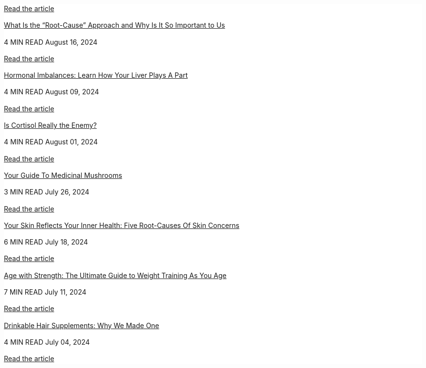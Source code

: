 [Read the article](/blogs/nutrition/the-skeptics-guide-to-adaptogens)

[](/blogs/blog/what-is-the-root-cause-approach-and-why-is-it-so-important-to-us)

[What Is the “Root-Cause” Approach and Why Is It So Important to Us](/blogs/blog/what-is-the-root-cause-approach-and-why-is-it-so-important-to-us)

4 MIN READ August 16, 2024

[Read the article](/blogs/blog/what-is-the-root-cause-approach-and-why-is-it-so-important-to-us)

[](/blogs/hormones/hormonal-imbalances-learn-how-your-liver-plays-a-part)

[Hormonal Imbalances: Learn How Your Liver Plays A Part](/blogs/hormones/hormonal-imbalances-learn-how-your-liver-plays-a-part)

4 MIN READ August 09, 2024

[Read the article](/blogs/hormones/hormonal-imbalances-learn-how-your-liver-plays-a-part)

[](/blogs/stress/is-cortisol-really-the-enemy)

[Is Cortisol Really the Enemy?](/blogs/stress/is-cortisol-really-the-enemy)

4 MIN READ August 01, 2024

[Read the article](/blogs/stress/is-cortisol-really-the-enemy)

[](/blogs/nutrition/your-guide-to-medicinal-mushrooms)

[Your Guide To Medicinal Mushrooms](/blogs/nutrition/your-guide-to-medicinal-mushrooms)

3 MIN READ July 26, 2024

[Read the article](/blogs/nutrition/your-guide-to-medicinal-mushrooms)

[](/blogs/beauty/skin-root-causes)

[Your Skin Reflects Your Inner Health: Five Root-Causes Of Skin Concerns](/blogs/beauty/skin-root-causes)

6 MIN READ July 18, 2024

[Read the article](/blogs/beauty/skin-root-causes)

[](/blogs/nutrition/age-with-strength-the-ultimate-guide-to-weight-training-as-you-age)

[Age with Strength: The Ultimate Guide to Weight Training As You Age](/blogs/nutrition/age-with-strength-the-ultimate-guide-to-weight-training-as-you-age)

7 MIN READ July 11, 2024

[Read the article](/blogs/nutrition/age-with-strength-the-ultimate-guide-to-weight-training-as-you-age)

[](/blogs/beauty/drinkable-hair-supplements-why-we-made-one)

[Drinkable Hair Supplements: Why We Made One](/blogs/beauty/drinkable-hair-supplements-why-we-made-one)

4 MIN READ July 04, 2024

[Read the article](/blogs/beauty/drinkable-hair-supplements-why-we-made-one)
